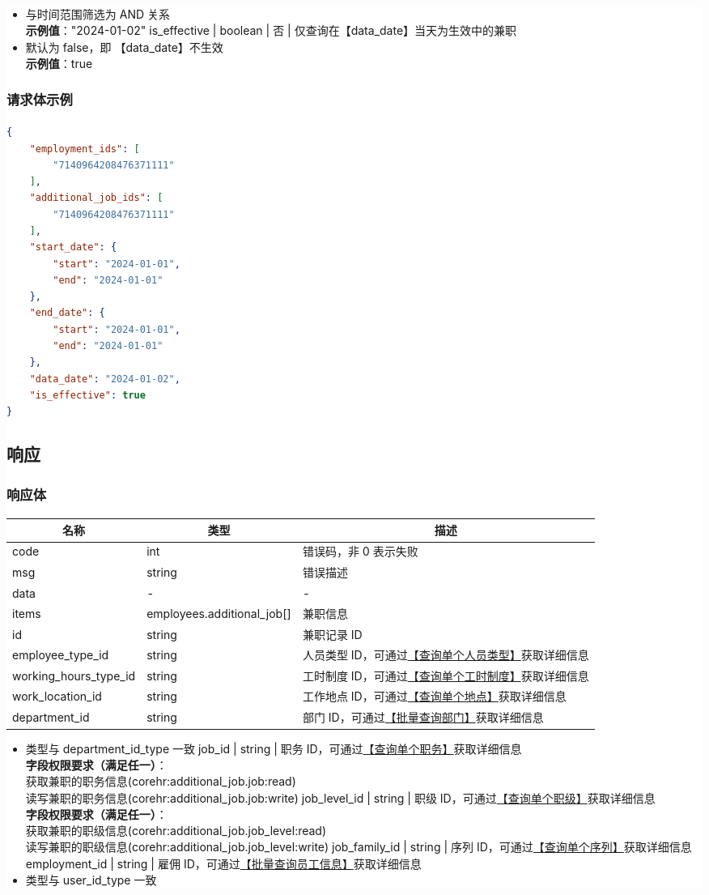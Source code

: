 - 与时间范围筛选为 AND 关系  
**示例值**："2024-01-02"
is_effective | boolean | 否 | 仅查询在【data_date】当天为生效中的兼职  
- 默认为 false，即 【data_date】不生效  
**示例值**：true

### 请求体示例
```json
{
    "employment_ids": [
        "7140964208476371111"
    ],
    "additional_job_ids": [
        "7140964208476371111"
    ],
    "start_date": {
        "start": "2024-01-01",
        "end": "2024-01-01"
    },
    "end_date": {
        "start": "2024-01-01",
        "end": "2024-01-01"
    },
    "data_date": "2024-01-02",
    "is_effective": true
}
```

## 响应

### 响应体

名称 | 类型 | 描述
--- | --- | ---
code | int | 错误码，非 0 表示失败
msg | string | 错误描述
data | \- | \-
items | employees.additional_job\[\] | 兼职信息
id | string | 兼职记录 ID
employee_type_id | string | 人员类型 ID，可通过[【查询单个人员类型】](https://open.feishu.cn/document/uAjLw4CM/ukTMukTMukTM/reference/corehr-v1/employee_type/get)获取详细信息
working_hours_type_id | string | 工时制度 ID，可通过[【查询单个工时制度】](https://open.feishu.cn/document/uAjLw4CM/ukTMukTMukTM/reference/corehr-v1/working_hours_type/get)获取详细信息
work_location_id | string | 工作地点 ID，可通过[【查询单个地点】](https://open.feishu.cn/document/uAjLw4CM/ukTMukTMukTM/reference/corehr-v1/location/get)获取详细信息
department_id | string | 部门 ID，可通过[【批量查询部门】](https://open.feishu.cn/document/uAjLw4CM/ukTMukTMukTM/corehr-v2/department/batch_get)获取详细信息  
- 类型与 department_id_type 一致
job_id | string | 职务 ID，可通过[【查询单个职务】](https://open.feishu.cn/document/uAjLw4CM/ukTMukTMukTM/reference/corehr-v1/job/get)获取详细信息  
**字段权限要求（满足任一）**：  
获取兼职的职务信息(corehr:additional_job.job:read)  
读写兼职的职务信息(corehr:additional_job.job:write)
job_level_id | string | 职级 ID，可通过[【查询单个职级】](https://open.feishu.cn/document/uAjLw4CM/ukTMukTMukTM/reference/corehr-v1/job_level/get)获取详细信息  
**字段权限要求（满足任一）**：  
获取兼职的职级信息(corehr:additional_job.job_level:read)  
读写兼职的职级信息(corehr:additional_job.job_level:write)
job_family_id | string | 序列 ID，可通过[【查询单个序列】](https://open.feishu.cn/document/uAjLw4CM/ukTMukTMukTM/reference/corehr-v1/job_family/get)获取详细信息
employment_id | string | 雇佣 ID，可通过[【批量查询员工信息】](https://open.feishu.cn/document/uAjLw4CM/ukTMukTMukTM/corehr-v2/employee/batch_get)获取详细信息  
- 类型与 user_id_type 一致
